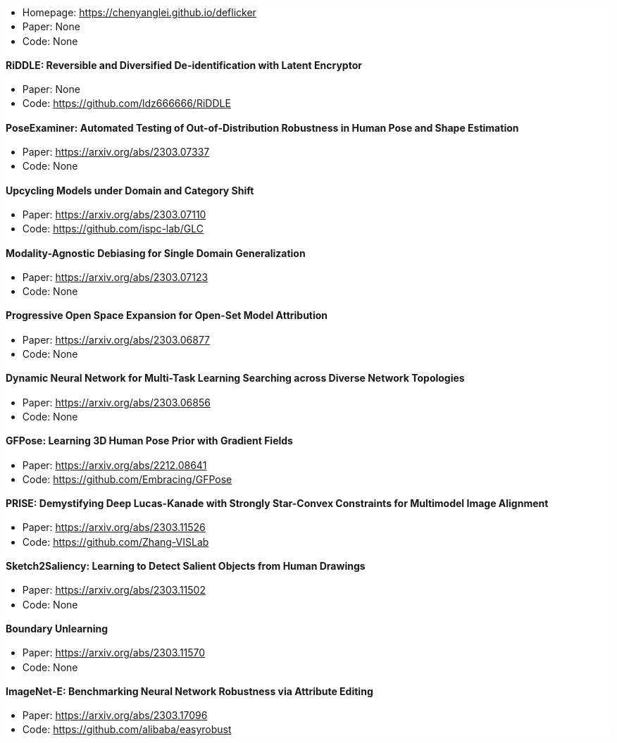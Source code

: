 - Homepage:  https://chenyanglei.github.io/deflicker 
- Paper: None
- Code: None

**RiDDLE: Reversible and Diversified De-identification with Latent Encryptor**

- Paper: None
- Code:  https://github.com/ldz666666/RiDDLE 

**PoseExaminer: Automated Testing of Out-of-Distribution Robustness in Human Pose and Shape Estimation**

- Paper: https://arxiv.org/abs/2303.07337
- Code: None

**Upcycling Models under Domain and Category Shift**

- Paper: https://arxiv.org/abs/2303.07110
- Code: https://github.com/ispc-lab/GLC

**Modality-Agnostic Debiasing for Single Domain Generalization**

- Paper: https://arxiv.org/abs/2303.07123
- Code: None

**Progressive Open Space Expansion for Open-Set Model Attribution**

- Paper: https://arxiv.org/abs/2303.06877
- Code: None

**Dynamic Neural Network for Multi-Task Learning Searching across Diverse Network Topologies**

- Paper: https://arxiv.org/abs/2303.06856
- Code: None

**GFPose: Learning 3D Human Pose Prior with Gradient Fields**

- Paper: https://arxiv.org/abs/2212.08641
- Code: https://github.com/Embracing/GFPose 

**PRISE: Demystifying Deep Lucas-Kanade with Strongly Star-Convex Constraints for Multimodel Image Alignment**

- Paper: https://arxiv.org/abs/2303.11526
- Code: https://github.com/Zhang-VISLab

**Sketch2Saliency: Learning to Detect Salient Objects from Human Drawings**

- Paper: https://arxiv.org/abs/2303.11502
- Code: None

**Boundary Unlearning**

- Paper: https://arxiv.org/abs/2303.11570
- Code: None

**ImageNet-E: Benchmarking Neural Network Robustness via Attribute Editing**

- Paper: https://arxiv.org/abs/2303.17096
- Code: https://github.com/alibaba/easyrobust
